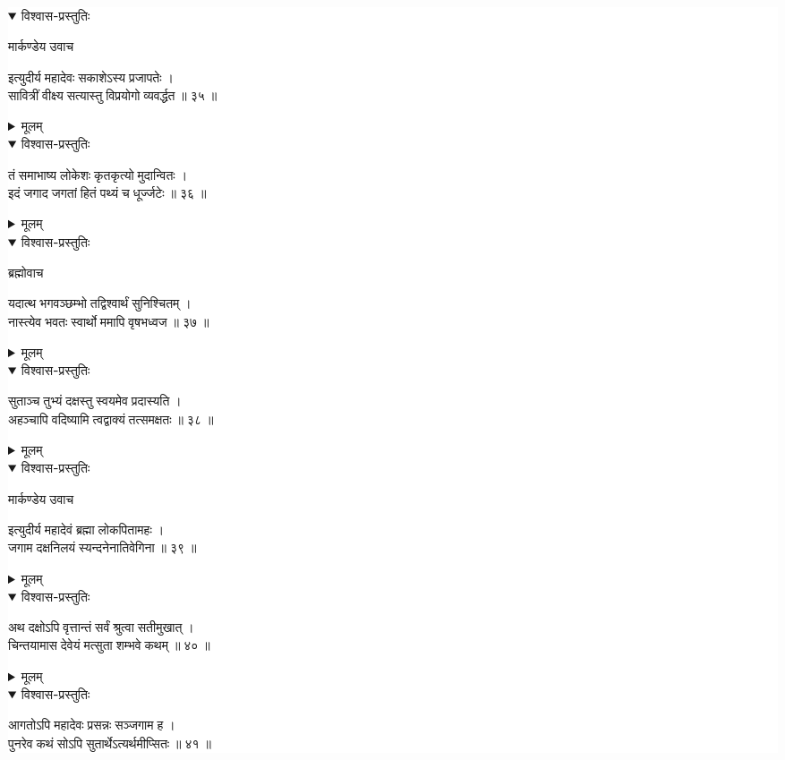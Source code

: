 
<details open><summary>विश्वास-प्रस्तुतिः</summary>

मार्कण्डेय उवाच   
  
इत्युदीर्य महादेवः सकाशेऽस्य प्रजापतेः ।  
सावित्रीं वीक्ष्य सत्यास्तु विप्रयोगो व्यवर्द्धत ॥ ३५ ॥
</details>

<details><summary>मूलम्</summary></details>  
  

<details open><summary>विश्वास-प्रस्तुतिः</summary>

तं समाभाष्य लोकेशः कृतकृत्यो मुदान्वितः ।  
इदं जगाद जगतां हितं पथ्यं च धूर्ज्जटेः ॥ ३६ ॥
</details>

<details><summary>मूलम्</summary></details>  
  

<details open><summary>विश्वास-प्रस्तुतिः</summary>

ब्रह्मोवाच   
  
यदात्थ भगवञ्छम्भो तद्विश्वार्थं सुनिश्चितम् ।  
नास्त्येव भवतः स्वार्थो ममापि वृषभध्वज ॥ ३७ ॥
</details>

<details><summary>मूलम्</summary></details>  
  

<details open><summary>विश्वास-प्रस्तुतिः</summary>

सुताञ्च तुभ्यं दक्षस्तु स्वयमेव प्रदास्यति ।  
अहञ्चापि वदिष्यामि त्वद्वाक्यं तत्समक्षतः ॥ ३८ ॥
</details>

<details><summary>मूलम्</summary></details>  
  

<details open><summary>विश्वास-प्रस्तुतिः</summary>

मार्कण्डेय उवाच   
  
इत्युदीर्य महादेवं ब्रह्मा लोकपितामहः ।  
जगाम दक्षनिलयं स्यन्दनेनातिवेगिना ॥ ३९ ॥
</details>

<details><summary>मूलम्</summary></details>  
  

<details open><summary>विश्वास-प्रस्तुतिः</summary>

अथ दक्षोऽपि वृत्तान्तं सर्वं श्रुत्वा सतीमुखात् ।  
चिन्तयामास देवेयं मत्सुता शम्भवे कथम् ॥ ४० ॥
</details>

<details><summary>मूलम्</summary></details>  
  

<details open><summary>विश्वास-प्रस्तुतिः</summary>

आगतोऽपि महादेवः प्रसन्नः सञ्जगाम ह ।  
पुनरेव कथं सोऽपि सुतार्थेऽत्यर्थमीप्सितः ॥ ४१ ॥
</details>

